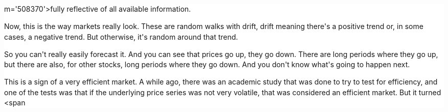   m='508370'>fully</span> <span m='508940'>reflective</span> <span
  m='509780'>of</span> <span m='510020'>all</span> <span
  m='510500'>available</span> <span m='511010'>information.</span> </p><p><span
  m='512299'>Now,</span> <span m='512450'>this</span> <span m='512630'>is</span>
  <span m='512720'>the</span> <span m='512809'>way</span> <span
  m='513049'>markets</span> <span m='513440'>really</span> <span
  m='513740'>look.</span> <span m='515690'>These</span> <span
  m='515960'>are</span> <span m='516049'>random</span> <span
  m='516470'>walks</span> <span m='517580'>with</span> <span
  m='518360'>drift,</span> <span m='519020'>drift</span> <span
  m='519380'>meaning</span> <span m='520130'>there's</span> <span
  m='520309'>a</span> <span m='520370'>positive</span> <span
  m='521480'>trend</span> <span m='522020'>or,</span> <span m='522260'>in</span>
  <span m='522350'>some</span> <span m='522530'>cases,</span> <span
  m='522860'>a</span> <span m='522950'>negative</span> <span
  m='523309'>trend.</span> <span m='524570'>But</span> <span
  m='525020'>otherwise,</span> <span m='525710'>it's</span> <span
  m='525860'>random</span> <span m='527270'>around</span> <span
  m='527690'>that</span> <span m='527870'>trend.</span> </p><p><span
  m='528540'>So</span> <span m='528590'>you</span> <span m='528740'>can't</span>
  <span m='529280'>really</span> <span m='529700'>easily</span> <span
  m='530630'>forecast</span> <span m='531290'>it.</span> <span
  m='531890'>And</span> <span m='532010'>you</span> <span m='532100'>can</span>
  <span m='532250'>see</span> <span m='532670'>that</span> <span
  m='533330'>prices</span> <span m='533780'>go</span> <span
  m='534020'>up,</span> <span m='534390'>they</span> <span m='534410'>go</span>
  <span m='534590'>down.</span> <span m='535280'>There</span> <span
  m='535400'>are</span> <span m='535520'>long</span> <span
  m='536000'>periods</span> <span m='536510'>where</span> <span
  m='536660'>they</span> <span m='536810'>go</span> <span m='537050'>up,</span>
  <span m='537440'>but</span> <span m='537650'>there</span> <span
  m='537740'>are</span> <span m='537830'>also,</span> <span
  m='538220'>for</span> <span m='538370'>other</span> <span
  m='538640'>stocks,</span> <span m='539270'>long</span> <span
  m='539690'>periods</span> <span m='540110'>where</span> <span
  m='540230'>they</span> <span m='540350'>go</span> <span
  m='540470'>down.</span> <span m='541310'>And</span> <span
  m='541850'>you</span> <span m='541970'>don't</span> <span
  m='542180'>know</span> <span m='542330'>what's</span> <span
  m='542480'>going</span> <span m='542600'>to</span> <span
  m='542660'>happen</span> <span m='542990'>next.</span> </p><p><span
  m='544200'>This</span> <span m='544340'>is</span> <span m='544460'>a</span>
  <span m='544520'>sign</span> <span m='545990'>of</span> <span
  m='546170'>a</span> <span m='546230'>very</span> <span
  m='546530'>efficient</span> <span m='547250'>market.</span> <span
  m='549276'>A</span> <span m='549680'>while</span> <span m='550010'>ago,</span>
  <span m='551090'>there</span> <span m='551300'>was</span> <span
  m='551510'>an</span> <span m='552200'>academic</span> <span
  m='552710'>study</span> <span m='553100'>that</span> <span
  m='553220'>was</span> <span m='553400'>done</span> <span m='553670'>to</span>
  <span m='553760'>try</span> <span m='553880'>to</span> <span
  m='554000'>test</span> <span m='554360'>for</span> <span
  m='554510'>efficiency,</span> <span m='555560'>and</span> <span
  m='555680'>one</span> <span m='555830'>of</span> <span m='555890'>the</span>
  <span m='556010'>tests</span> <span m='556580'>was</span> <span
  m='556910'>that</span> <span m='557600'>if</span> <span m='558110'>the</span>
  <span m='558980'>underlying</span> <span m='560240'>price</span> <span
  m='560540'>series</span> <span m='561710'>was</span> <span
  m='563300'>not</span> <span m='563630'>very</span> <span
  m='563900'>volatile,</span> <span m='565640'>that</span> <span
  m='565910'>was</span> <span m='566090'>considered</span> <span
  m='567050'>an</span> <span m='567380'>efficient</span> <span
  m='568430'>market.</span> <span m='569300'>But</span> <span
  m='569450'>it</span> <span m='569510'>turned</span> <span